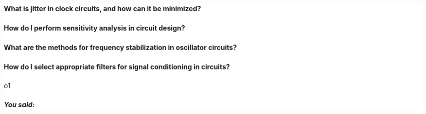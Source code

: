 #### What is jitter in clock circuits, and how can it be minimized?

#### How do I perform sensitivity analysis in circuit design?

#### What are the methods for frequency stabilization in oscillator circuits?

#### How do I select appropriate filters for signal conditioning in circuits?

o1

##### You said: